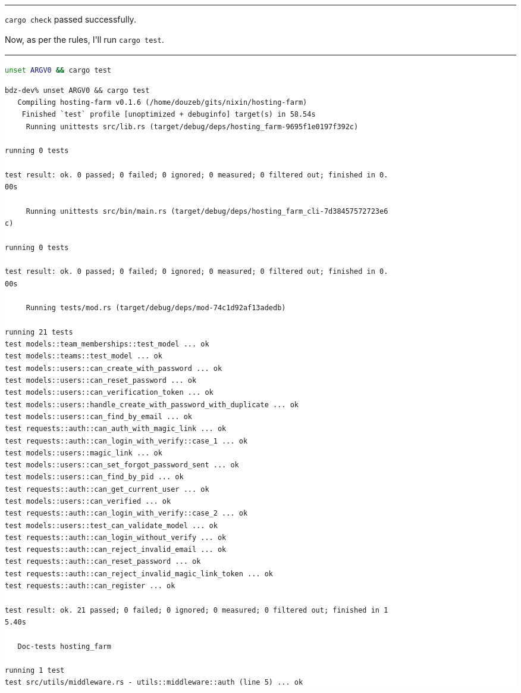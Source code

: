 


---

`cargo check` passed successfully.

Now, as per the rules, I'll run `cargo test`.

---

```bash
unset ARGV0 && cargo test
```

```
bdz-dev% unset ARGV0 && cargo test
   Compiling hosting-farm v0.1.6 (/home/douzeb/gits/nixin/hosting-farm)
    Finished `test` profile [unoptimized + debuginfo] target(s) in 58.54s
     Running unittests src/lib.rs (target/debug/deps/hosting_farm-9695f1e0197f392c)

running 0 tests

test result: ok. 0 passed; 0 failed; 0 ignored; 0 measured; 0 filtered out; finished in 0.
00s

     Running unittests src/bin/main.rs (target/debug/deps/hosting_farm_cli-7d38457572723e6
c)

running 0 tests

test result: ok. 0 passed; 0 failed; 0 ignored; 0 measured; 0 filtered out; finished in 0.
00s

     Running tests/mod.rs (target/debug/deps/mod-74c1d92af13adedb)

running 21 tests
test models::team_memberships::test_model ... ok
test models::teams::test_model ... ok
test models::users::can_create_with_password ... ok
test models::users::can_reset_password ... ok
test models::users::can_verification_token ... ok
test models::users::handle_create_with_password_with_duplicate ... ok
test models::users::can_find_by_email ... ok
test requests::auth::can_auth_with_magic_link ... ok
test requests::auth::can_login_with_verify::case_1 ... ok
test models::users::magic_link ... ok
test models::users::can_set_forgot_password_sent ... ok
test models::users::can_find_by_pid ... ok
test requests::auth::can_get_current_user ... ok
test models::users::can_verified ... ok
test requests::auth::can_login_with_verify::case_2 ... ok
test models::users::test_can_validate_model ... ok
test requests::auth::can_login_without_verify ... ok
test requests::auth::can_reject_invalid_email ... ok
test requests::auth::can_reset_password ... ok
test requests::auth::can_reject_invalid_magic_link_token ... ok
test requests::auth::can_register ... ok

test result: ok. 21 passed; 0 failed; 0 ignored; 0 measured; 0 filtered out; finished in 1
5.40s

   Doc-tests hosting_farm

running 1 test
test src/utils/middleware.rs - utils::middleware::auth (line 5) ... ok

```